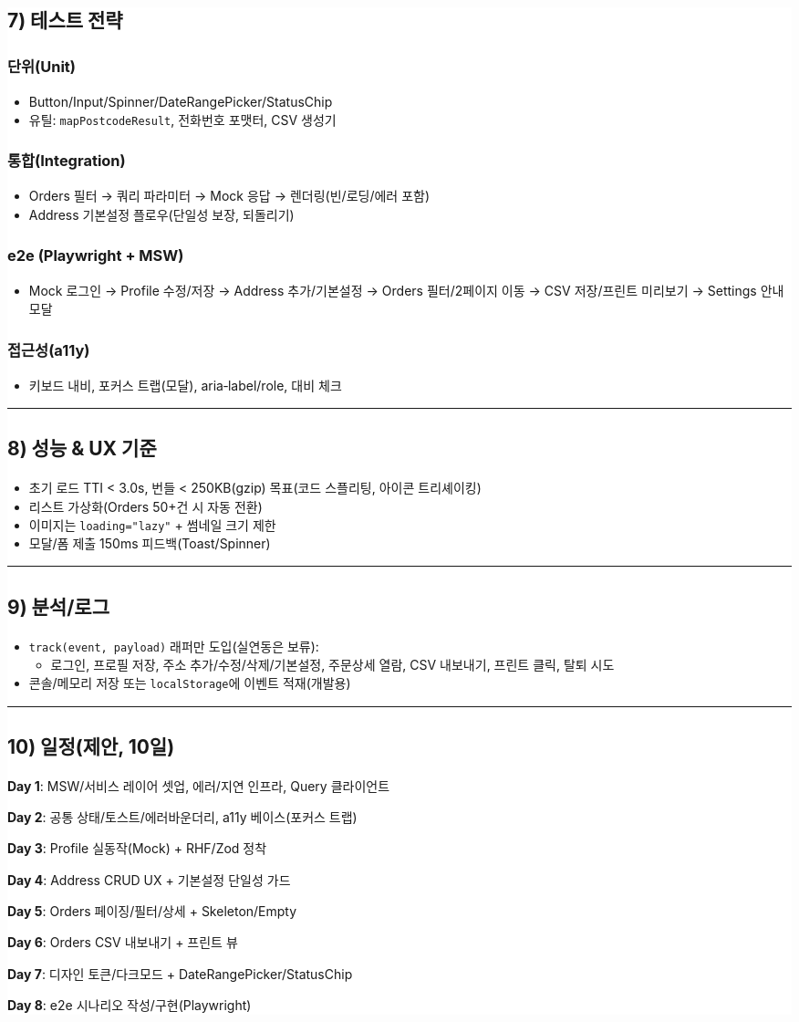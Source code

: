 
## 7) 테스트 전략

### 단위(Unit)
- Button/Input/Spinner/DateRangePicker/StatusChip
- 유틸: `mapPostcodeResult`, 전화번호 포맷터, CSV 생성기

### 통합(Integration)
- Orders 필터 → 쿼리 파라미터 → Mock 응답 → 렌더링(빈/로딩/에러 포함)
- Address 기본설정 플로우(단일성 보장, 되돌리기)

### e2e (Playwright + MSW)
- Mock 로그인 → Profile 수정/저장 → Address 추가/기본설정 → Orders 필터/2페이지 이동 → CSV 저장/프린트 미리보기 → Settings 안내 모달

### 접근성(a11y)
- 키보드 내비, 포커스 트랩(모달), aria‑label/role, 대비 체크

---

## 8) 성능 & UX 기준
- 초기 로드 TTI < 3.0s, 번들 < 250KB(gzip) 목표(코드 스플리팅, 아이콘 트리셰이킹)
- 리스트 가상화(Orders 50+건 시 자동 전환)
- 이미지는 `loading="lazy"` + 썸네일 크기 제한
- 모달/폼 제출 150ms 피드백(Toast/Spinner)

---

## 9) 분석/로그
- `track(event, payload)` 래퍼만 도입(실연동은 보류):
  - 로그인, 프로필 저장, 주소 추가/수정/삭제/기본설정, 주문상세 열람, CSV 내보내기, 프린트 클릭, 탈퇴 시도
- 콘솔/메모리 저장 또는 `localStorage`에 이벤트 적재(개발용)

---

## 10) 일정(제안, 10일)

**Day 1**: MSW/서비스 레이어 셋업, 에러/지연 인프라, Query 클라이언트

**Day 2**: 공통 상태/토스트/에러바운더리, a11y 베이스(포커스 트랩)

**Day 3**: Profile 실동작(Mock) + RHF/Zod 정착

**Day 4**: Address CRUD UX + 기본설정 단일성 가드

**Day 5**: Orders 페이징/필터/상세 + Skeleton/Empty

**Day 6**: Orders CSV 내보내기 + 프린트 뷰

**Day 7**: 디자인 토큰/다크모드 + DateRangePicker/StatusChip

**Day 8**: e2e 시나리오 작성/구현(Playwright)
